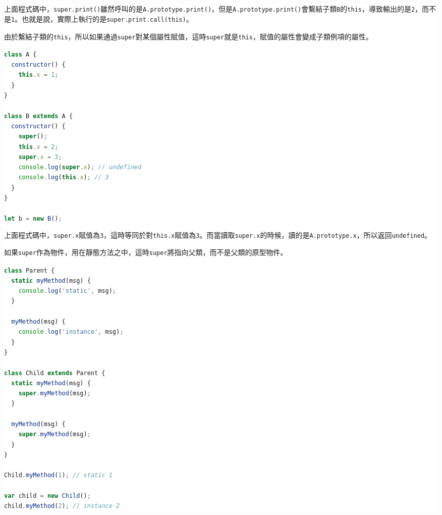 ```javascript
```

上面程式碼中，`super.print()`雖然呼叫的是`A.prototype.print()`，但是`A.prototype.print()`會繫結子類`B`的`this`，導致輸出的是`2`，而不是`1`。也就是說，實際上執行的是`super.print.call(this)`。

由於繫結子類的`this`，所以如果通過`super`對某個屬性賦值，這時`super`就是`this`，賦值的屬性會變成子類例項的屬性。

```javascript
class A {
  constructor() {
    this.x = 1;
  }
}

class B extends A {
  constructor() {
    super();
    this.x = 2;
    super.x = 3;
    console.log(super.x); // undefined
    console.log(this.x); // 3
  }
}

let b = new B();
```

上面程式碼中，`super.x`賦值為`3`，這時等同於對`this.x`賦值為`3`。而當讀取`super.x`的時候，讀的是`A.prototype.x`，所以返回`undefined`。

如果`super`作為物件，用在靜態方法之中，這時`super`將指向父類，而不是父類的原型物件。

```javascript
class Parent {
  static myMethod(msg) {
    console.log('static', msg);
  }

  myMethod(msg) {
    console.log('instance', msg);
  }
}

class Child extends Parent {
  static myMethod(msg) {
    super.myMethod(msg);
  }

  myMethod(msg) {
    super.myMethod(msg);
  }
}

Child.myMethod(1); // static 1

var child = new Child();
child.myMethod(2); // instance 2
```
